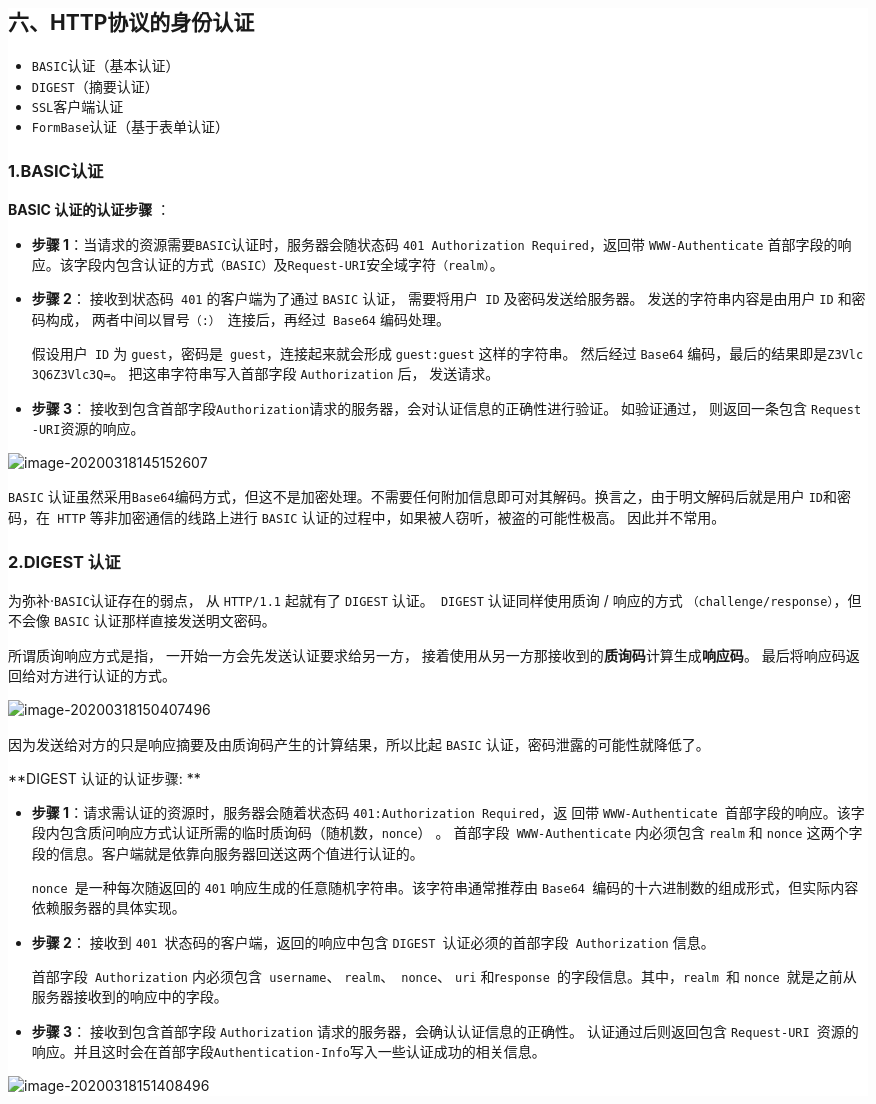 ## 六、HTTP协议的身份认证

* `BASIC`认证（基本认证）
* `DIGEST`（摘要认证）
* `SSL`客户端认证
* `FormBase`认证（基于表单认证）

### 1.BASIC认证

**BASIC 认证的认证步骤**  ：

* **步骤 1**：当请求的资源需要` BASIC `认证时，服务器会随状态码 `401 Authorization Required`，返回带 `WWW-Authenticate` 首部字段的响应。该字段内包含认证的方式`（BASIC）`及` Request-URI `安全域字符`（realm）`。  

* **步骤 2**： 接收到状态码` 401` 的客户端为了通过 `BASIC` 认证， 需要将用户` ID` 及密码发送给服务器。 发送的字符串内容是由用户 `ID` 和密码构成， 两者中间以冒号`（:） `连接后，再经过` Base64` 编码处理。  

  假设用户` ID` 为 `guest`，密码是` guest`，连接起来就会形成 `guest:guest` 这样的字符串。 然后经过 `Base64` 编码，最后的结果即是`Z3Vlc3Q6Z3Vlc3Q=`。 把这串字符串写入首部字段 `Authorization` 后，
  发送请求。  

* **步骤 3**： 接收到包含首部字段` Authorization `请求的服务器，会对认证信息的正确性进行验证。 如验证通过， 则返回一条包含 `Request-URI`资源的响应。  

![image-20200318145152607](https://gitee.com/ahuntsun/BlogImgs/raw/master/HTTP/HTTP%E7%9A%84%E5%89%8D%E4%B8%96%E4%BB%8A%E7%94%9F/60.png)

`BASIC` 认证虽然采用` Base64 `编码方式，但这不是加密处理。不需要任何附加信息即可对其解码。换言之，由于明文解码后就是用户 `ID`和密码，在` HTTP` 等非加密通信的线路上进行 `BASIC` 认证的过程中，如果被人窃听，被盗的可能性极高。  因此并不常用。

### 2.DIGEST 认证  

为弥补·`BASIC`认证存在的弱点， 从 `HTTP/1.1` 起就有了 `DIGEST` 认证。` DIGEST` 认证同样使用质询 / 响应的方式
`（challenge/response）`，但不会像 `BASIC` 认证那样直接发送明文密码。  

所谓质询响应方式是指， 一开始一方会先发送认证要求给另一方， 接着使用从另一方那接收到的**质询码**计算生成**响应码**。 最后将响应码返回给对方进行认证的方式。 

![image-20200318150407496](https://gitee.com/ahuntsun/BlogImgs/raw/master/HTTP/HTTP%E7%9A%84%E5%89%8D%E4%B8%96%E4%BB%8A%E7%94%9F/61.png)

 因为发送给对方的只是响应摘要及由质询码产生的计算结果，所以比起 `BASIC` 认证，密码泄露的可能性就降低了。  

**DIGEST 认证的认证步骤:  **

* **步骤 1**：请求需认证的资源时，服务器会随着状态码 `401:Authorization Required`，返 回带 `WWW-Authenticate `首部字段的响应。该字段内包含质问响应方式认证所需的临时质询码（随机数，`nonce`） 。
  首部字段` WWW-Authenticate` 内必须包含 `realm` 和 `nonce` 这两个字段的信息。客户端就是依靠向服务器回送这两个值进行认证的。  

  `nonce `是一种每次随返回的 `401` 响应生成的任意随机字符串。该字符串通常推荐由 `Base64 `编码的十六进制数的组成形式，但实际内容依赖服务器的具体实现。  

* **步骤 2**： 接收到 `401 `状态码的客户端，返回的响应中包含 `DIGEST `认证必须的首部字段` Authorization` 信息。

  首部字段` Authorization` 内必须包含` username`、 `realm`、` nonce`、 `uri` 和r`esponse `的字段信息。其中，`realm `和 `nonce `就是之前从服务器接收到的响应中的字段。  

* **步骤 3**： 接收到包含首部字段 `Authorization` 请求的服务器，会确认认证信息的正确性。 认证通过后则返回包含 `Request-URI `资源的响应。并且这时会在首部字段` Authentication-Info `写入一些认证成功的相关信息。  

![image-20200318151408496](https://gitee.com/ahuntsun/BlogImgs/raw/master/HTTP/HTTP%E7%9A%84%E5%89%8D%E4%B8%96%E4%BB%8A%E7%94%9F/62.png)
